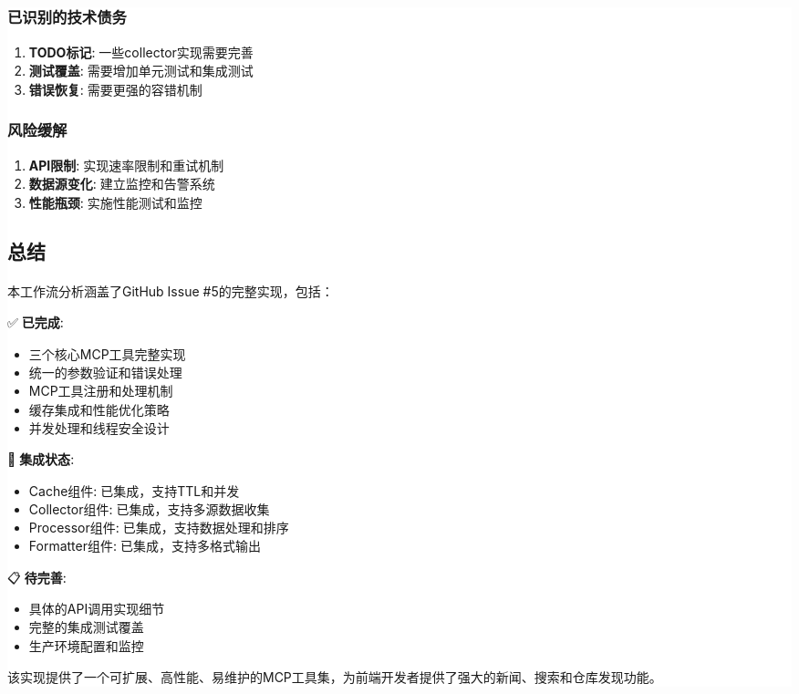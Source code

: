 ### 已识别的技术债务
1. **TODO标记**: 一些collector实现需要完善
2. **测试覆盖**: 需要增加单元测试和集成测试
3. **错误恢复**: 需要更强的容错机制

### 风险缓解
1. **API限制**: 实现速率限制和重试机制
2. **数据源变化**: 建立监控和告警系统
3. **性能瓶颈**: 实施性能测试和监控

## 总结

本工作流分析涵盖了GitHub Issue #5的完整实现，包括：

✅ **已完成**:
- 三个核心MCP工具完整实现
- 统一的参数验证和错误处理
- MCP工具注册和处理机制
- 缓存集成和性能优化策略
- 并发处理和线程安全设计

🔄 **集成状态**:
- Cache组件: 已集成，支持TTL和并发
- Collector组件: 已集成，支持多源数据收集
- Processor组件: 已集成，支持数据处理和排序
- Formatter组件: 已集成，支持多格式输出

📋 **待完善**:
- 具体的API调用实现细节
- 完整的集成测试覆盖
- 生产环境配置和监控

该实现提供了一个可扩展、高性能、易维护的MCP工具集，为前端开发者提供了强大的新闻、搜索和仓库发现功能。